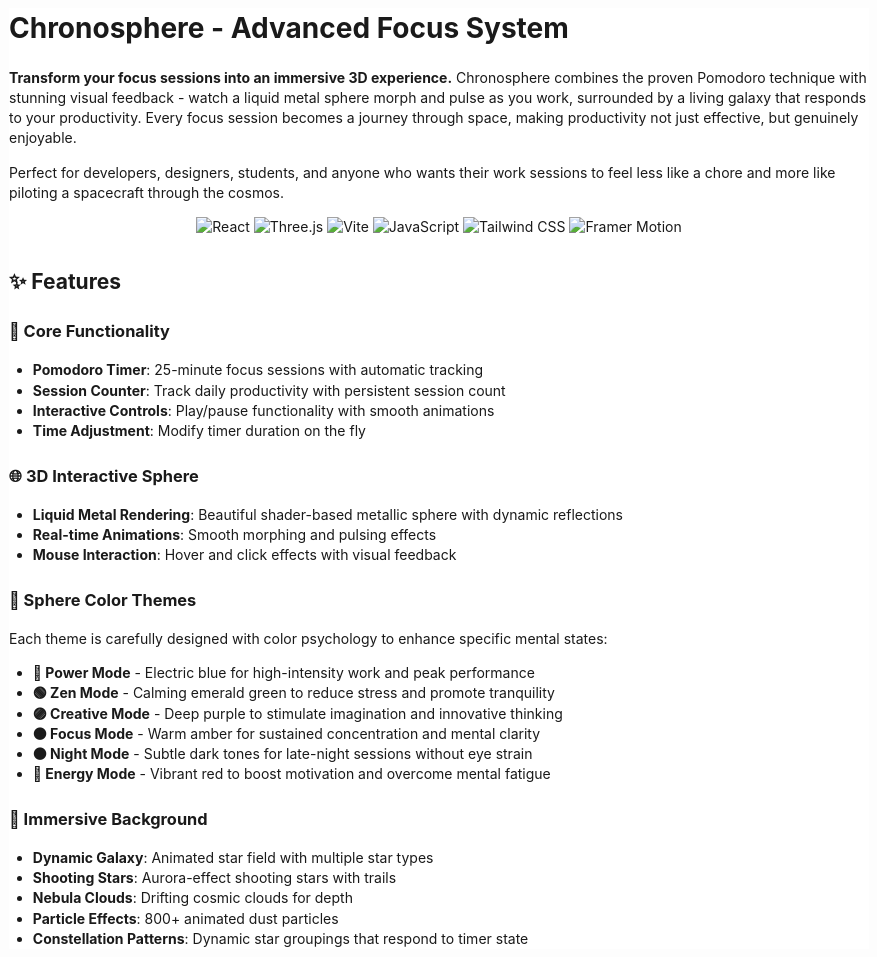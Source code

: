 # Chronosphere - Advanced Focus System

**Transform your focus sessions into an immersive 3D experience.** Chronosphere combines the proven Pomodoro technique with stunning visual feedback - watch a liquid metal sphere morph and pulse as you work, surrounded by a living galaxy that responds to your productivity. Every focus session becomes a journey through space, making productivity not just effective, but genuinely enjoyable.

Perfect for developers, designers, students, and anyone who wants their work sessions to feel less like a chore and more like piloting a spacecraft through the cosmos.

<div align="center">

![React](https://img.shields.io/badge/React-20232A?style=for-the-badge&logo=react&logoColor=61DAFB)
![Three.js](https://img.shields.io/badge/Three.js-black?style=for-the-badge&logo=three.js&logoColor=white)
![Vite](https://img.shields.io/badge/Vite-646CFF?style=for-the-badge&logo=vite&logoColor=white)
![JavaScript](https://img.shields.io/badge/JavaScript-F7DF1E?style=for-the-badge&logo=javascript&logoColor=black)
![Tailwind CSS](https://img.shields.io/badge/Tailwind_CSS-38B2AC?style=for-the-badge&logo=tailwind-css&logoColor=white)
![Framer Motion](https://img.shields.io/badge/Framer_Motion-0055FF?style=for-the-badge&logo=framer&logoColor=white)

</div>

## ✨ Features

### 🎯 Core Functionality
- **Pomodoro Timer**: 25-minute focus sessions with automatic tracking
- **Session Counter**: Track daily productivity with persistent session count
- **Interactive Controls**: Play/pause functionality with smooth animations
- **Time Adjustment**: Modify timer duration on the fly

### 🌐 3D Interactive Sphere
- **Liquid Metal Rendering**: Beautiful shader-based metallic sphere with dynamic reflections
- **Real-time Animations**: Smooth morphing and pulsing effects
- **Mouse Interaction**: Hover and click effects with visual feedback

### 🎨 Sphere Color Themes
Each theme is carefully designed with color psychology to enhance specific mental states:

- **🔵 Power Mode** - Electric blue for high-intensity work and peak performance
- **🟢 Zen Mode** - Calming emerald green to reduce stress and promote tranquility
- **🟣 Creative Mode** - Deep purple to stimulate imagination and innovative thinking
- **🟠 Focus Mode** - Warm amber for sustained concentration and mental clarity
- **⚫ Night Mode** - Subtle dark tones for late-night sessions without eye strain
- **🔴 Energy Mode** - Vibrant red to boost motivation and overcome mental fatigue

### 🌌 Immersive Background
- **Dynamic Galaxy**: Animated star field with multiple star types
- **Shooting Stars**: Aurora-effect shooting stars with trails
- **Nebula Clouds**: Drifting cosmic clouds for depth
- **Particle Effects**: 800+ animated dust particles
- **Constellation Patterns**: Dynamic star groupings that respond to timer state
